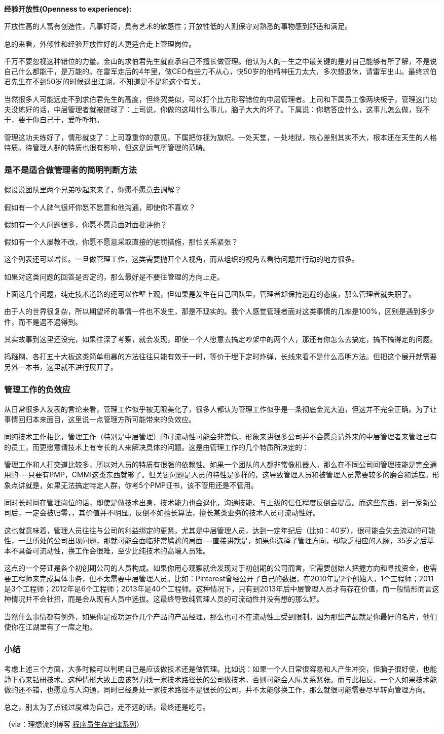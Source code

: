 **经验开放性(Openness to experience):**
 
开放性高的人富有创造性，凡事好奇，具有艺术的敏感性；开放性低的人则保守对熟悉的事物感到舒适和满足。
 
总的来看，外倾性和经验开放性好的人更适合走上管理岗位。
 
千万不要忽视这种错位的力量。金山的求伯君先生就直承自己不擅长做管理。他认为人的一生之中最关键的是对自己能够有所了解，不是说自己什么都能干，是万能的。在雷军走后的4年里，做CEO有些力不从心，快50岁的他精神压力太大，多次想退休，请雷军出山。最终求伯君先生在不到50岁的时候退出江湖，不知道是不是和这个有关。
 
当然很多人可能远走不到求伯君先生的高度，但终究类似，可以打个比方形容错位的中层管理者。上司和下属员工像两块板子，管理这门功夫没练好的话，中层管理者就被搓球了：上司说，你做的这叫什么事儿，脑子大大的坏了。下属说：你瞎答应什么，这事儿怎么做，我不干，要干你自己干，爱咋咋地。
 
管理这功夫练好了，情形就变了：上司尊重你的意见，下属把你视为旗帜。一处天堂，一处地狱，核心差别其实不大，根本还在天生的人格特质。待管理人群的特质也很有影响，但这是运气所管理的范畴。
 
### 是不是适合做管理者的简明判断方法
 
假设说团队里两个兄弟吵起来来了，你愿不愿意去调解？
 
假如有一个人脾气很坏你愿不愿意和他沟通，即使你不喜欢？
 
假如有一个人问题很多，你愿不愿意面对面批评他？
 
假如有一个人屡教不改，你愿不愿意采取直接的惩罚措施，那怕关系紧张？
 
这个列表还可以增长。一旦做管理工作，这类需要抛开个人视角，而从组织的视角去看待问题并行动的地方很多。
 
如果对这类问题的回答是否定的，那么最好是不要往管理的方向上走。
 
上面这几个问题，纯走技术道路的还可以作壁上观，但如果是发生在自己团队里，管理者却保持逃避的态度，那么管理者就失职了。
 
由于人的世界很复杂，所以期望坏的事情一件也不发生，那是不现实的。我个人感觉管理者面对这类事情的几率是100%，区别是遇到多少件，而不是遇不遇得到。
 
其实故事到这里还没完，如果往深了考察，就会发现，即使一个人愿意去搞定吵架中的两个人，那还有你怎么去搞定，搞不搞得定的问题。
 
捣糨糊、各打五十大板这类简单粗暴的方法往往只能有效于一时，等价于埋下定时炸弹，长线来看不是什么高明方法。但把这个展开就需要另外一本书，这里就不进行展开了。
 
### 管理工作的负效应
 
从日常很多人发表的言论来看，管理工作似乎被无限美化了，很多人都认为管理工作似乎是一条彻底金光大道，但这并不完全正确。为了让事情回归本来面目，这里说一点管理方所可能带来的负效应。
 
同纯技术工作相比，管理工作（特别是中层管理）的可流动性可能会非常低，形象来讲很多公司并不会愿意请外来的中层管理者来管理已有的员工，而更愿意请技术上有专长的人来解决具体的问题。这是由管理工作的几个特质所决定的：
 
管理工作和人打交道比较多，所以对人员的特质有很强的依赖性。如果一个团队的人都非常像机器人，那么在不同公司间管理技能是完全通用的---只要有PMP，CMMI这类东西就够了。但关键问题是人员的特性是多样的，这导致管理人员和被管理人员需要较多的磨合和适应。形象点讲就是，如果无法搞定特定人群，你考5个PMP证书，该不管用还是不管用。
 
同时长时间在管理岗位的话，即使是做技术出身，技术能力也会退化，沟通技能、与上级的信任程度反倒会提高。而这些东西，到一家新公司后，一定会被归零，，其价值并不明显。反倒不如擅长算法，擅长某类业务的技术人员可流动性好。
 
这也就意味着，管理人员往往与公司的利益绑定的更紧。尤其是中层管理人员，达到一定年纪后（比如：40岁），很可能会失去流动的可能性，一旦所处的公司出现问题，那就可能会面临非常尴尬的局面---直接讲就是，如果你选择了管理方向，却缺乏相应的人脉，35岁之后基本不具备可流动性，换工作会很难，至少比纯技术的高端人员难。
 
这点的一个旁证是各个初创期公司的人员构成。如果你用心观察就会发现对于初创期的公司而言，它需要创始人把握方向和寻找资金，也需要工程师来完成具体事务，但不太需要中层管理人员。比如：Pinterest曾经公开了自己的数据，在2010年是2个创始人，1个工程师；2011是3个工程师；2012年是6个工程师；2013年是40个工程师。这种情况下，只有到2013年后中层管理人员才有存在价值，而一般情形而言这种情况并不会社招，而是会从现有人员中选拔。这最终导致纯管理人员的可流动性并没有想的那么好。
 
当然什么事情都有例外，如果你是成功运作几个产品的产品经理，那么也可不在流动性上受到限制。因为那些产品就是你最好的名片，他们使你在江湖里有了一席之地。
 
### 小结
 
考虑上述三个方面，大多时候可以判明自己是应该做技术还是做管理。比如说：如果一个人日常很容易和人产生冲突，但脑子很好使，也能静下心来钻研技术。这种情形大致上应该努力找一家技术路径长的公司做技术，否则可能会人际关系紧张。而与此相反，一个人如果技术能做的还不错，也愿意与人沟通，同时已经身处一家技术路径不是很长的公司，并不太能够换工作，那么就很可能需要尽早转向管理方向。
 
总之，别太为了点钱过度难为自己，走不远的话，最终还是吃亏。

（via：理想流的博客  [程序员生存定律系列](http://www.cnblogs.com/daoshi/p/3776814.html)）